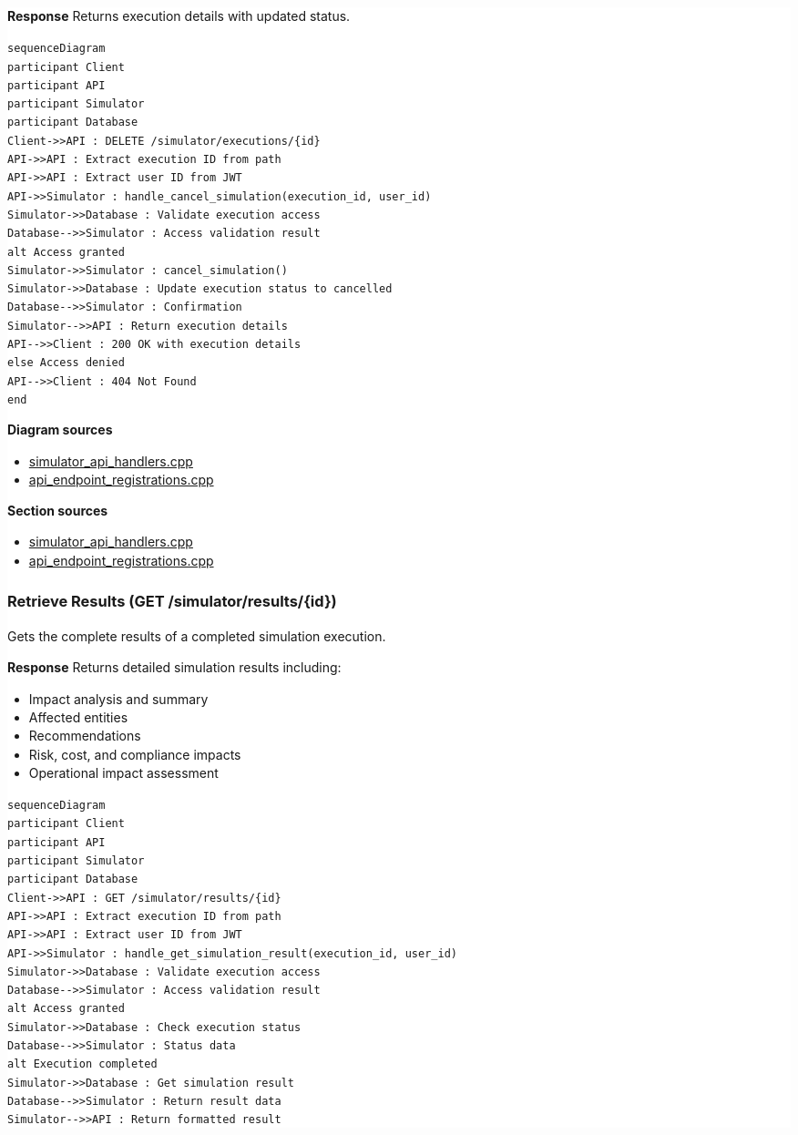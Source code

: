 **Response**
Returns execution details with updated status.

```mermaid
sequenceDiagram
participant Client
participant API
participant Simulator
participant Database
Client->>API : DELETE /simulator/executions/{id}
API->>API : Extract execution ID from path
API->>API : Extract user ID from JWT
API->>Simulator : handle_cancel_simulation(execution_id, user_id)
Simulator->>Database : Validate execution access
Database-->>Simulator : Access validation result
alt Access granted
Simulator->>Simulator : cancel_simulation()
Simulator->>Database : Update execution status to cancelled
Database-->>Simulator : Confirmation
Simulator-->>API : Return execution details
API-->>Client : 200 OK with execution details
else Access denied
API-->>Client : 404 Not Found
end
```

**Diagram sources**
- [simulator_api_handlers.cpp](file://shared/simulator/simulator_api_handlers.cpp#L271-L299)
- [api_endpoint_registrations.cpp](file://shared/api_registry/api_endpoint_registrations.cpp#L2792-L2807)

**Section sources**
- [simulator_api_handlers.cpp](file://shared/simulator/simulator_api_handlers.cpp#L271-L299)
- [api_endpoint_registrations.cpp](file://shared/api_registry/api_endpoint_registrations.cpp#L2792-L2807)

### Retrieve Results (GET /simulator/results/{id})
Gets the complete results of a completed simulation execution.

**Response**
Returns detailed simulation results including:
- Impact analysis and summary
- Affected entities
- Recommendations
- Risk, cost, and compliance impacts
- Operational impact assessment

```mermaid
sequenceDiagram
participant Client
participant API
participant Simulator
participant Database
Client->>API : GET /simulator/results/{id}
API->>API : Extract execution ID from path
API->>API : Extract user ID from JWT
API->>Simulator : handle_get_simulation_result(execution_id, user_id)
Simulator->>Database : Validate execution access
Database-->>Simulator : Access validation result
alt Access granted
Simulator->>Database : Check execution status
Database-->>Simulator : Status data
alt Execution completed
Simulator->>Database : Get simulation result
Database-->>Simulator : Return result data
Simulator-->>API : Return formatted result
```